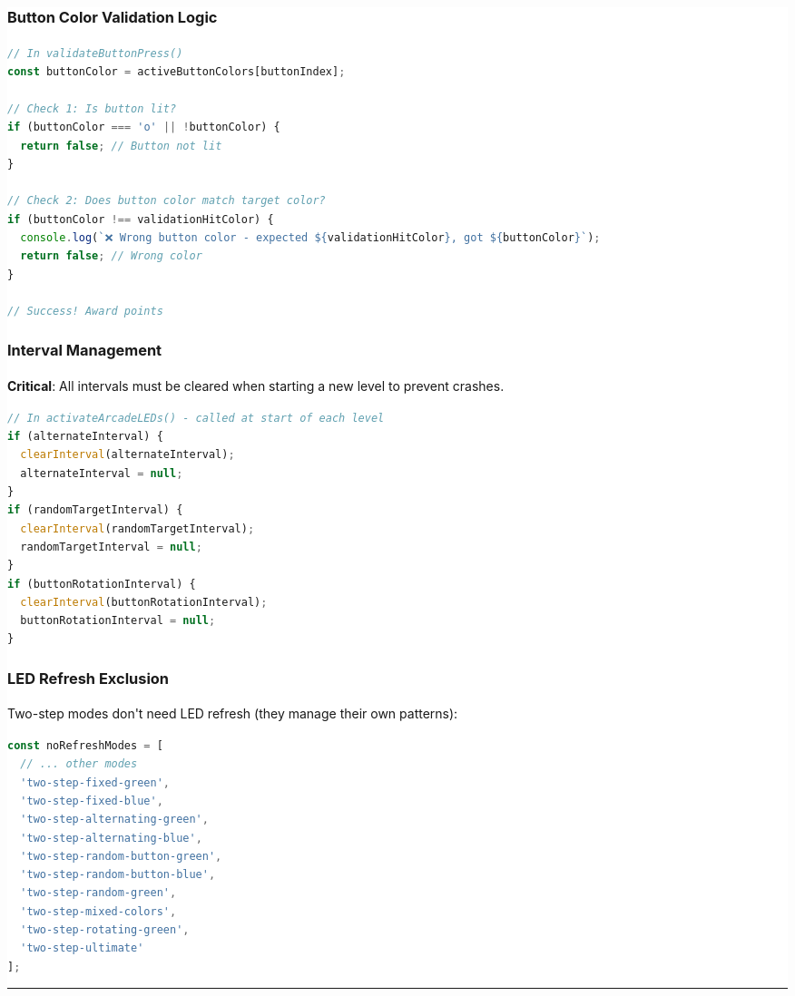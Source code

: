 ### Button Color Validation Logic
```javascript
// In validateButtonPress()
const buttonColor = activeButtonColors[buttonIndex];

// Check 1: Is button lit?
if (buttonColor === 'o' || !buttonColor) {
  return false; // Button not lit
}

// Check 2: Does button color match target color?
if (buttonColor !== validationHitColor) {
  console.log(`❌ Wrong button color - expected ${validationHitColor}, got ${buttonColor}`);
  return false; // Wrong color
}

// Success! Award points
```

### Interval Management
**Critical**: All intervals must be cleared when starting a new level to prevent crashes.

```javascript
// In activateArcadeLEDs() - called at start of each level
if (alternateInterval) {
  clearInterval(alternateInterval);
  alternateInterval = null;
}
if (randomTargetInterval) {
  clearInterval(randomTargetInterval);
  randomTargetInterval = null;
}
if (buttonRotationInterval) {
  clearInterval(buttonRotationInterval);
  buttonRotationInterval = null;
}
```

### LED Refresh Exclusion
Two-step modes don't need LED refresh (they manage their own patterns):
```javascript
const noRefreshModes = [
  // ... other modes
  'two-step-fixed-green',
  'two-step-fixed-blue',
  'two-step-alternating-green',
  'two-step-alternating-blue',
  'two-step-random-button-green',
  'two-step-random-button-blue',
  'two-step-random-green',
  'two-step-mixed-colors',
  'two-step-rotating-green',
  'two-step-ultimate'
];
```

---